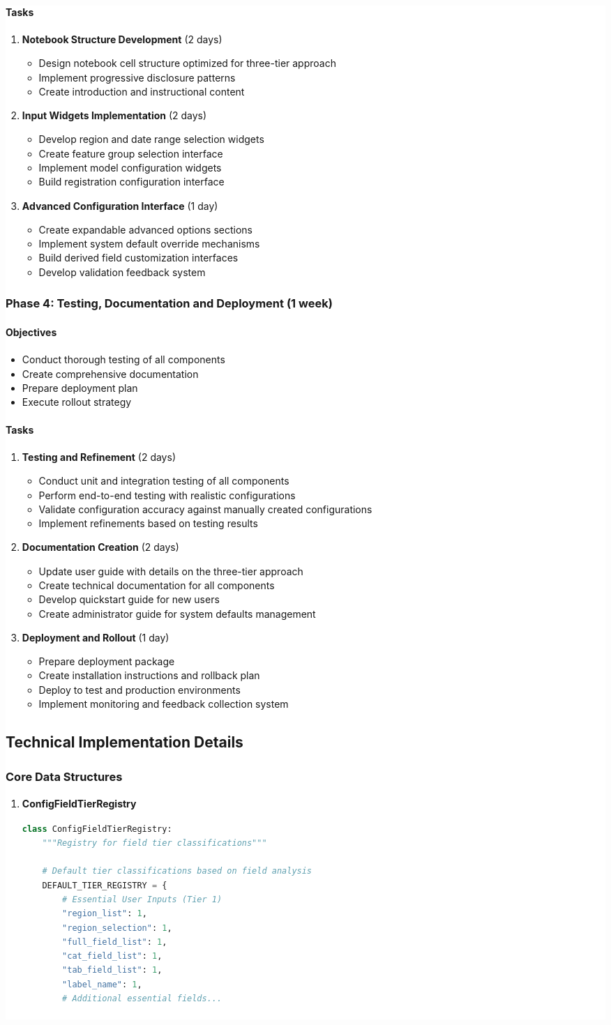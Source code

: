 #### Tasks
1. **Notebook Structure Development** (2 days)
   - Design notebook cell structure optimized for three-tier approach
   - Implement progressive disclosure patterns
   - Create introduction and instructional content

2. **Input Widgets Implementation** (2 days)
   - Develop region and date range selection widgets
   - Create feature group selection interface
   - Implement model configuration widgets
   - Build registration configuration interface

3. **Advanced Configuration Interface** (1 day)
   - Create expandable advanced options sections
   - Implement system default override mechanisms
   - Build derived field customization interfaces
   - Develop validation feedback system

### Phase 4: Testing, Documentation and Deployment (1 week)

#### Objectives
- Conduct thorough testing of all components
- Create comprehensive documentation
- Prepare deployment plan
- Execute rollout strategy

#### Tasks
1. **Testing and Refinement** (2 days)
   - Conduct unit and integration testing of all components
   - Perform end-to-end testing with realistic configurations
   - Validate configuration accuracy against manually created configurations
   - Implement refinements based on testing results

2. **Documentation Creation** (2 days)
   - Update user guide with details on the three-tier approach
   - Create technical documentation for all components
   - Develop quickstart guide for new users
   - Create administrator guide for system defaults management

3. **Deployment and Rollout** (1 day)
   - Prepare deployment package
   - Create installation instructions and rollback plan
   - Deploy to test and production environments
   - Implement monitoring and feedback collection system

## Technical Implementation Details

### Core Data Structures

1. **ConfigFieldTierRegistry**
   ```python
   class ConfigFieldTierRegistry:
       """Registry for field tier classifications"""
       
       # Default tier classifications based on field analysis
       DEFAULT_TIER_REGISTRY = {
           # Essential User Inputs (Tier 1)
           "region_list": 1,
           "region_selection": 1,
           "full_field_list": 1,
           "cat_field_list": 1,
           "tab_field_list": 1,
           "label_name": 1,
           # Additional essential fields...
           
   ```